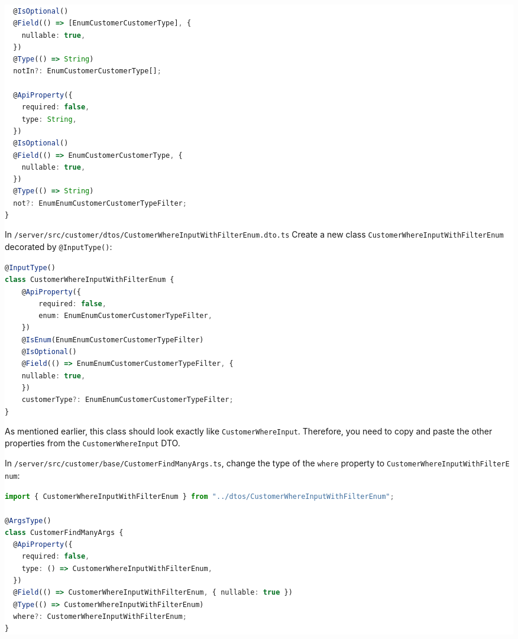 ```typescript
  @IsOptional()
  @Field(() => [EnumCustomerCustomerType], {
    nullable: true,
  })
  @Type(() => String)
  notIn?: EnumCustomerCustomerType[];

  @ApiProperty({
    required: false,
    type: String,
  })
  @IsOptional()
  @Field(() => EnumCustomerCustomerType, {
    nullable: true,
  })
  @Type(() => String)
  not?: EnumEnumCustomerCustomerTypeFilter;
}
```

In `/server/src/customer/dtos/CustomerWhereInputWithFilterEnum.dto.ts`
Create a new class `CustomerWhereInputWithFilterEnum` decorated by `@InputType()`:

```typescript
@InputType()
class CustomerWhereInputWithFilterEnum {
    @ApiProperty({
        required: false,
        enum: EnumEnumCustomerCustomerTypeFilter,
    })
    @IsEnum(EnumEnumCustomerCustomerTypeFilter)
    @IsOptional()
    @Field(() => EnumEnumCustomerCustomerTypeFilter, {
    nullable: true,
    })
    customerType?: EnumEnumCustomerCustomerTypeFilter;
}       
```
As mentioned earlier, this class should look exactly like `CustomerWhereInput`. Therefore, you need to copy and paste the other properties from the `CustomerWhereInput` DTO.

In `/server/src/customer/base/CustomerFindManyArgs.ts`, change the type of the `where` property to `CustomerWhereInputWithFilterEnum`:

```ts
import { CustomerWhereInputWithFilterEnum } from "../dtos/CustomerWhereInputWithFilterEnum";

@ArgsType()
class CustomerFindManyArgs {
  @ApiProperty({
    required: false,
    type: () => CustomerWhereInputWithFilterEnum,
  })
  @Field(() => CustomerWhereInputWithFilterEnum, { nullable: true })
  @Type(() => CustomerWhereInputWithFilterEnum)
  where?: CustomerWhereInputWithFilterEnum;
}
```
